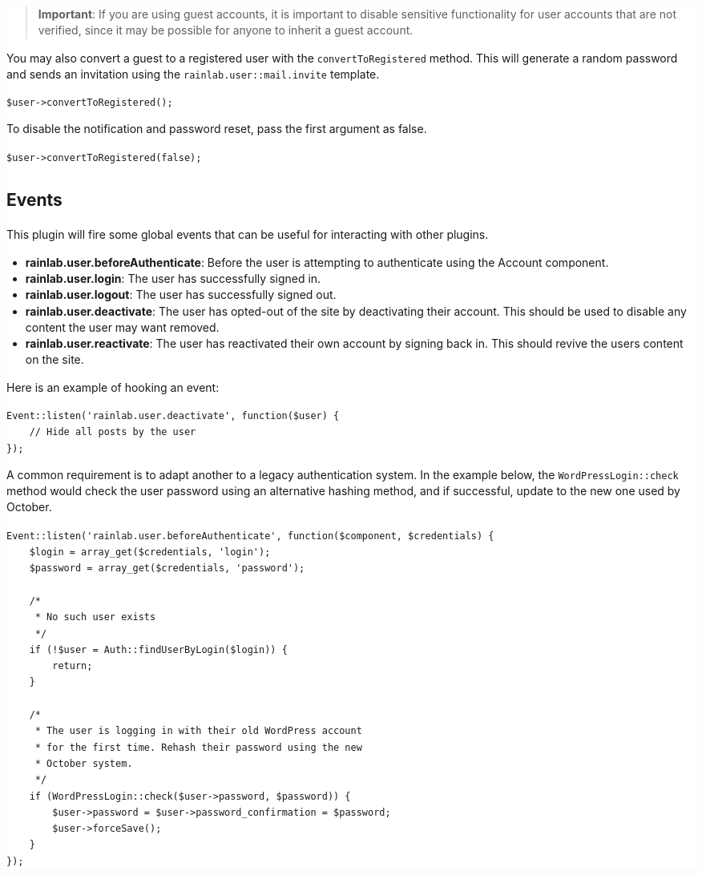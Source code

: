 > **Important**: If you are using guest accounts, it is important to disable sensitive functionality for user accounts that are not verified, since it may be possible for anyone to inherit a guest account.

You may also convert a guest to a registered user with the `convertToRegistered` method. This will generate a random password and sends an invitation using the `rainlab.user::mail.invite` template.

    $user->convertToRegistered();

To disable the notification and password reset, pass the first argument as false.

    $user->convertToRegistered(false);

## Events

This plugin will fire some global events that can be useful for interacting with other plugins.

- **rainlab.user.beforeAuthenticate**: Before the user is attempting to authenticate using the Account component.
- **rainlab.user.login**: The user has successfully signed in.
- **rainlab.user.logout**: The user has successfully signed out.
- **rainlab.user.deactivate**: The user has opted-out of the site by deactivating their account. This should be used to disable any content the user may want removed.
- **rainlab.user.reactivate**: The user has reactivated their own account by signing back in. This should revive the users content on the site.

Here is an example of hooking an event:

    Event::listen('rainlab.user.deactivate', function($user) {
        // Hide all posts by the user
    });

A common requirement is to adapt another to a legacy authentication system. In the example below, the `WordPressLogin::check` method would check the user password using an alternative hashing method, and if successful, update to the new one used by October.

    Event::listen('rainlab.user.beforeAuthenticate', function($component, $credentials) {
        $login = array_get($credentials, 'login');
        $password = array_get($credentials, 'password');

        /*
         * No such user exists
         */
        if (!$user = Auth::findUserByLogin($login)) {
            return;
        }

        /*
         * The user is logging in with their old WordPress account
         * for the first time. Rehash their password using the new
         * October system.
         */
        if (WordPressLogin::check($user->password, $password)) {
            $user->password = $user->password_confirmation = $password;
            $user->forceSave();
        }
    });
